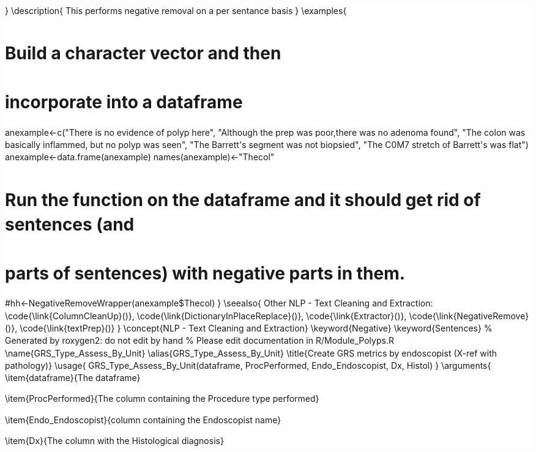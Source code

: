 }
\description{
This performs negative removal on a per sentance basis
}
\examples{
# Build a character vector and then
# incorporate into a dataframe
anexample<-c("There is no evidence of polyp here",
"Although the prep was poor,there was no adenoma found",
"The colon was basically inflammed, but no polyp was seen",
"The Barrett's segment was not biopsied",
"The C0M7 stretch of Barrett's was flat")
anexample<-data.frame(anexample)
names(anexample)<-"Thecol"
# Run the function on the dataframe and it should get rid of sentences (and
# parts of sentences) with negative parts in them.
#hh<-NegativeRemoveWrapper(anexample$Thecol)
}
\seealso{
Other NLP - Text Cleaning and Extraction: 
\code{\link{ColumnCleanUp}()},
\code{\link{DictionaryInPlaceReplace}()},
\code{\link{Extractor}()},
\code{\link{NegativeRemove}()},
\code{\link{textPrep}()}
}
\concept{NLP - Text Cleaning and Extraction}
\keyword{Negative}
\keyword{Sentences}
% Generated by roxygen2: do not edit by hand
% Please edit documentation in R/Module_Polyps.R
\name{GRS_Type_Assess_By_Unit}
\alias{GRS_Type_Assess_By_Unit}
\title{Create GRS metrics by endoscopist (X-ref with pathology)}
\usage{
GRS_Type_Assess_By_Unit(dataframe, ProcPerformed, Endo_Endoscopist, Dx, Histol)
}
\arguments{
\item{dataframe}{The dataframe}

\item{ProcPerformed}{The column containing the Procedure type performed}

\item{Endo_Endoscopist}{column containing the Endoscopist name}

\item{Dx}{The column with the Histological diagnosis}
